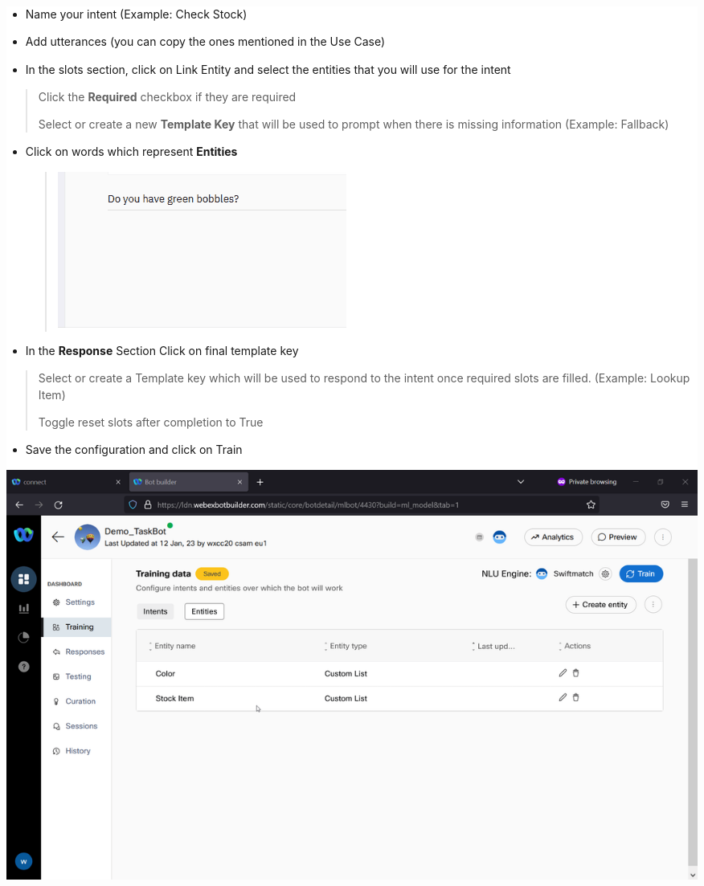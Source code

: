 - Name your intent (Example: Check Stock)

- Add utterances (you can copy the ones mentioned in the Use Case)

- In the slots section, click on Link Entity and select the entities that you will use for the intent
 > Click the **Required** checkbox if they are required
 > 
>  Select or create a new **Template Key** that will be used to prompt when there is missing information (Example: Fallback)
   
- Click on words which represent **Entities** 
    >
    > <img src="images\Lab4_Map_Entity.gif">
    >   

- In the **Response** Section Click on final template key
> Select or create a Template key which will be used to respond to the intent once required slots are filled. (Example: Lookup Item)
> 
 >Toggle reset slots after completion to True


- Save the configuration and click on Train

<img align="middle" src="images/LabSet4_1_2.gif" width="1000" />
